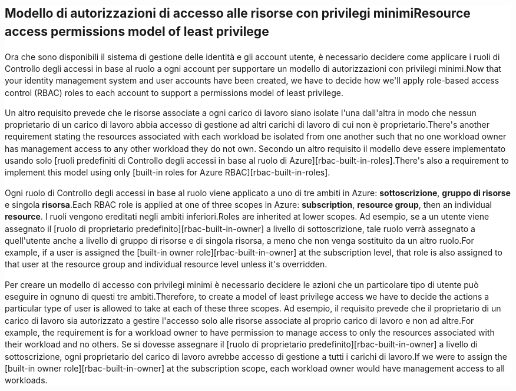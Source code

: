 ## <a name="resource-access-permissions-model-of-least-privilege"></a><span data-ttu-id="b3c2b-157">Modello di autorizzazioni di accesso alle risorse con privilegi minimi</span><span class="sxs-lookup"><span data-stu-id="b3c2b-157">Resource access permissions model of least privilege</span></span>

<span data-ttu-id="b3c2b-158">Ora che sono disponibili il sistema di gestione delle identità e gli account utente, è necessario decidere come applicare i ruoli di Controllo degli accessi in base al ruolo a ogni account per supportare un modello di autorizzazioni con privilegi minimi.</span><span class="sxs-lookup"><span data-stu-id="b3c2b-158">Now that your identity management system and user accounts have been created, we have to decide how we'll apply role-based access control (RBAC) roles to each account to support a permissions model of least privilege.</span></span>

<span data-ttu-id="b3c2b-159">Un altro requisito prevede che le risorse associate a ogni carico di lavoro siano isolate l'una dall'altra in modo che nessun proprietario di un carico di lavoro abbia accesso di gestione ad altri carichi di lavoro di cui non è proprietario.</span><span class="sxs-lookup"><span data-stu-id="b3c2b-159">There's another requirement stating the resources associated with each workload be isolated from one another such that no one workload owner has management access to any other workload they do not own.</span></span> <span data-ttu-id="b3c2b-160">Secondo un altro requisito il modello deve essere implementato usando solo [ruoli predefiniti di Controllo degli accessi in base al ruolo di Azure][rbac-built-in-roles].</span><span class="sxs-lookup"><span data-stu-id="b3c2b-160">There's also a requirement to implement this model using only [built-in roles for Azure RBAC][rbac-built-in-roles].</span></span>

<span data-ttu-id="b3c2b-161">Ogni ruolo di Controllo degli accessi in base al ruolo viene applicato a uno di tre ambiti in Azure: **sottoscrizione**, **gruppo di risorse** e singola **risorsa**.</span><span class="sxs-lookup"><span data-stu-id="b3c2b-161">Each RBAC role is applied at one of three scopes in Azure: **subscription**, **resource group**, then an individual **resource**.</span></span> <span data-ttu-id="b3c2b-162">I ruoli vengono ereditati negli ambiti inferiori.</span><span class="sxs-lookup"><span data-stu-id="b3c2b-162">Roles are inherited at lower scopes.</span></span> <span data-ttu-id="b3c2b-163">Ad esempio, se a un utente viene assegnato il [ruolo di proprietario predefinito][rbac-built-in-owner] a livello di sottoscrizione, tale ruolo verrà assegnato a quell'utente anche a livello di gruppo di risorse e di singola risorsa, a meno che non venga sostituito da un altro ruolo.</span><span class="sxs-lookup"><span data-stu-id="b3c2b-163">For example, if a user is assigned the [built-in owner role][rbac-built-in-owner] at the subscription level, that role is also assigned to that user at the resource group and individual resource level unless it's overridden.</span></span>

<span data-ttu-id="b3c2b-164">Per creare un modello di accesso con privilegi minimi è necessario decidere le azioni che un particolare tipo di utente può eseguire in ognuno di questi tre ambiti.</span><span class="sxs-lookup"><span data-stu-id="b3c2b-164">Therefore, to create a model of least privilege access we have to decide the actions a particular type of user is allowed to take at each of these three scopes.</span></span> <span data-ttu-id="b3c2b-165">Ad esempio, il requisito prevede che il proprietario di un carico di lavoro sia autorizzato a gestire l'accesso solo alle risorse associate al proprio carico di lavoro e non ad altre.</span><span class="sxs-lookup"><span data-stu-id="b3c2b-165">For example, the requirement is for a workload owner to have permission to manage access to only the resources associated with their workload and no others.</span></span> <span data-ttu-id="b3c2b-166">Se si dovesse assegnare il [ruolo di proprietario predefinito][rbac-built-in-owner] a livello di sottoscrizione, ogni proprietario del carico di lavoro avrebbe accesso di gestione a tutti i carichi di lavoro.</span><span class="sxs-lookup"><span data-stu-id="b3c2b-166">If we were to assign the [built-in owner role][rbac-built-in-owner] at the subscription scope, each workload owner would have management access to all workloads.</span></span>
